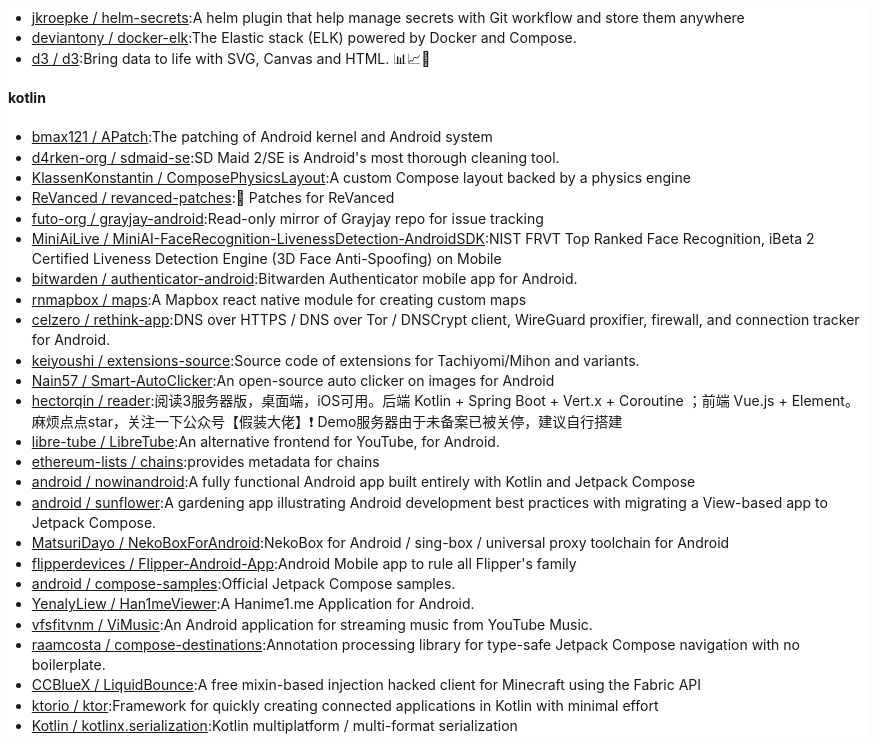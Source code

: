 * [jkroepke / helm-secrets](https://github.com/jkroepke/helm-secrets):A helm plugin that help manage secrets with Git workflow and store them anywhere
* [deviantony / docker-elk](https://github.com/deviantony/docker-elk):The Elastic stack (ELK) powered by Docker and Compose.
* [d3 / d3](https://github.com/d3/d3):Bring data to life with SVG, Canvas and HTML. 📊📈🎉

#### kotlin
* [bmax121 / APatch](https://github.com/bmax121/APatch):The patching of Android kernel and Android system
* [d4rken-org / sdmaid-se](https://github.com/d4rken-org/sdmaid-se):SD Maid 2/SE is Android's most thorough cleaning tool.
* [KlassenKonstantin / ComposePhysicsLayout](https://github.com/KlassenKonstantin/ComposePhysicsLayout):A custom Compose layout backed by a physics engine
* [ReVanced / revanced-patches](https://github.com/ReVanced/revanced-patches):🧩 Patches for ReVanced
* [futo-org / grayjay-android](https://github.com/futo-org/grayjay-android):Read-only mirror of Grayjay repo for issue tracking
* [MiniAiLive / MiniAI-FaceRecognition-LivenessDetection-AndroidSDK](https://github.com/MiniAiLive/MiniAI-FaceRecognition-LivenessDetection-AndroidSDK):NIST FRVT Top Ranked Face Recognition, iBeta 2 Certified Liveness Detection Engine (3D Face Anti-Spoofing) on Mobile
* [bitwarden / authenticator-android](https://github.com/bitwarden/authenticator-android):Bitwarden Authenticator mobile app for Android.
* [rnmapbox / maps](https://github.com/rnmapbox/maps):A Mapbox react native module for creating custom maps
* [celzero / rethink-app](https://github.com/celzero/rethink-app):DNS over HTTPS / DNS over Tor / DNSCrypt client, WireGuard proxifier, firewall, and connection tracker for Android.
* [keiyoushi / extensions-source](https://github.com/keiyoushi/extensions-source):Source code of extensions for Tachiyomi/Mihon and variants.
* [Nain57 / Smart-AutoClicker](https://github.com/Nain57/Smart-AutoClicker):An open-source auto clicker on images for Android
* [hectorqin / reader](https://github.com/hectorqin/reader):阅读3服务器版，桌面端，iOS可用。后端 Kotlin + Spring Boot + Vert.x + Coroutine ；前端 Vue.js + Element。麻烦点点star，关注一下公众号【假装大佬】❗️ Demo服务器由于未备案已被关停，建议自行搭建
* [libre-tube / LibreTube](https://github.com/libre-tube/LibreTube):An alternative frontend for YouTube, for Android.
* [ethereum-lists / chains](https://github.com/ethereum-lists/chains):provides metadata for chains
* [android / nowinandroid](https://github.com/android/nowinandroid):A fully functional Android app built entirely with Kotlin and Jetpack Compose
* [android / sunflower](https://github.com/android/sunflower):A gardening app illustrating Android development best practices with migrating a View-based app to Jetpack Compose.
* [MatsuriDayo / NekoBoxForAndroid](https://github.com/MatsuriDayo/NekoBoxForAndroid):NekoBox for Android / sing-box / universal proxy toolchain for Android
* [flipperdevices / Flipper-Android-App](https://github.com/flipperdevices/Flipper-Android-App):Android Mobile app to rule all Flipper's family
* [android / compose-samples](https://github.com/android/compose-samples):Official Jetpack Compose samples.
* [YenalyLiew / Han1meViewer](https://github.com/YenalyLiew/Han1meViewer):A Hanime1.me Application for Android.
* [vfsfitvnm / ViMusic](https://github.com/vfsfitvnm/ViMusic):An Android application for streaming music from YouTube Music.
* [raamcosta / compose-destinations](https://github.com/raamcosta/compose-destinations):Annotation processing library for type-safe Jetpack Compose navigation with no boilerplate.
* [CCBlueX / LiquidBounce](https://github.com/CCBlueX/LiquidBounce):A free mixin-based injection hacked client for Minecraft using the Fabric API
* [ktorio / ktor](https://github.com/ktorio/ktor):Framework for quickly creating connected applications in Kotlin with minimal effort
* [Kotlin / kotlinx.serialization](https://github.com/Kotlin/kotlinx.serialization):Kotlin multiplatform / multi-format serialization
